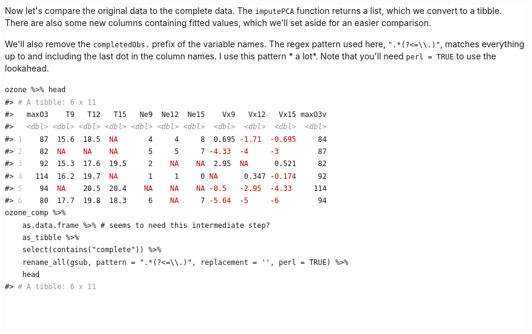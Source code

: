 </div>

Now let's compare the original data to the complete data. The `imputePCA` function returns a list, which we convert to a tibble. There are also some new columns containing fitted values, which we'll set aside for an easier comparison.

We'll also remove the `completedObs.` prefix of the variable names. The regex pattern used here, `".*(?<=\\.)"`, matches everything up to and including the last dot in the column names. I use this pattern \* a lot\*. Note that you'll need `perl = TRUE` to use the lookahead.

<div class="highlight">

<pre class='chroma'><code class='language-r' data-lang='r'><span class='k'>ozone</span> <span class='o'>%&gt;%</span> <span class='k'>head</span>
<span class='c'>#&gt; <span style='color: #949494;'># A tibble: 6 x 11</span></span>
<span class='c'>#&gt;   maxO3    T9   T12   T15   Ne9  Ne12  Ne15    Vx9   Vx12   Vx15 maxO3v</span>
<span class='c'>#&gt;   <span style='color: #949494;font-style: italic;'>&lt;dbl&gt;</span><span> </span><span style='color: #949494;font-style: italic;'>&lt;dbl&gt;</span><span> </span><span style='color: #949494;font-style: italic;'>&lt;dbl&gt;</span><span> </span><span style='color: #949494;font-style: italic;'>&lt;dbl&gt;</span><span> </span><span style='color: #949494;font-style: italic;'>&lt;dbl&gt;</span><span> </span><span style='color: #949494;font-style: italic;'>&lt;dbl&gt;</span><span> </span><span style='color: #949494;font-style: italic;'>&lt;dbl&gt;</span><span>  </span><span style='color: #949494;font-style: italic;'>&lt;dbl&gt;</span><span>  </span><span style='color: #949494;font-style: italic;'>&lt;dbl&gt;</span><span>  </span><span style='color: #949494;font-style: italic;'>&lt;dbl&gt;</span><span>  </span><span style='color: #949494;font-style: italic;'>&lt;dbl&gt;</span></span>
<span class='c'>#&gt; <span style='color: #BCBCBC;'>1</span><span>    87  15.6  18.5  </span><span style='color: #BB0000;'>NA</span><span>       4     4     8  0.695 -</span><span style='color: #BB0000;'>1.71</span><span>  -</span><span style='color: #BB0000;'>0.695</span><span>     84</span></span>
<span class='c'>#&gt; <span style='color: #BCBCBC;'>2</span><span>    82  </span><span style='color: #BB0000;'>NA</span><span>    </span><span style='color: #BB0000;'>NA</span><span>    </span><span style='color: #BB0000;'>NA</span><span>       5     5     7 -</span><span style='color: #BB0000;'>4.33</span><span>  -</span><span style='color: #BB0000;'>4</span><span>     -</span><span style='color: #BB0000;'>3</span><span>         87</span></span>
<span class='c'>#&gt; <span style='color: #BCBCBC;'>3</span><span>    92  15.3  17.6  19.5     2    </span><span style='color: #BB0000;'>NA</span><span>    </span><span style='color: #BB0000;'>NA</span><span>  2.95  </span><span style='color: #BB0000;'>NA</span><span>      0.521     82</span></span>
<span class='c'>#&gt; <span style='color: #BCBCBC;'>4</span><span>   114  16.2  19.7  </span><span style='color: #BB0000;'>NA</span><span>       1     1     0 </span><span style='color: #BB0000;'>NA</span><span>      0.347 -</span><span style='color: #BB0000;'>0.174</span><span>     92</span></span>
<span class='c'>#&gt; <span style='color: #BCBCBC;'>5</span><span>    94  </span><span style='color: #BB0000;'>NA</span><span>    20.5  20.4    </span><span style='color: #BB0000;'>NA</span><span>    </span><span style='color: #BB0000;'>NA</span><span>    </span><span style='color: #BB0000;'>NA</span><span> -</span><span style='color: #BB0000;'>0.5</span><span>   -</span><span style='color: #BB0000;'>2.95</span><span>  -</span><span style='color: #BB0000;'>4.33</span><span>     114</span></span>
<span class='c'>#&gt; <span style='color: #BCBCBC;'>6</span><span>    80  17.7  19.8  18.3     6    </span><span style='color: #BB0000;'>NA</span><span>     7 -</span><span style='color: #BB0000;'>5.64</span><span>  -</span><span style='color: #BB0000;'>5</span><span>     -</span><span style='color: #BB0000;'>6</span><span>         94</span></span>
<span class='k'>ozone_comp</span> <span class='o'>%&gt;%</span> 
    <span class='k'>as.data.frame</span> <span class='o'>%&gt;%</span> <span class='c'># seems to need this intermediate step?</span>
    <span class='k'>as_tibble</span> <span class='o'>%&gt;%</span> 
    <span class='nf'>select</span>(<span class='nf'>contains</span>(<span class='s'>"complete"</span>)) <span class='o'>%&gt;%</span> 
    <span class='nf'>rename_all</span>(<span class='k'>gsub</span>, pattern = <span class='s'>".*(?&lt;=\\.)"</span>, replacement = <span class='s'>''</span>, perl = <span class='kc'>TRUE</span>) <span class='o'>%&gt;%</span>  
    <span class='k'>head</span>
<span class='c'>#&gt; <span style='color: #949494;'># A tibble: 6 x 11</span></span>